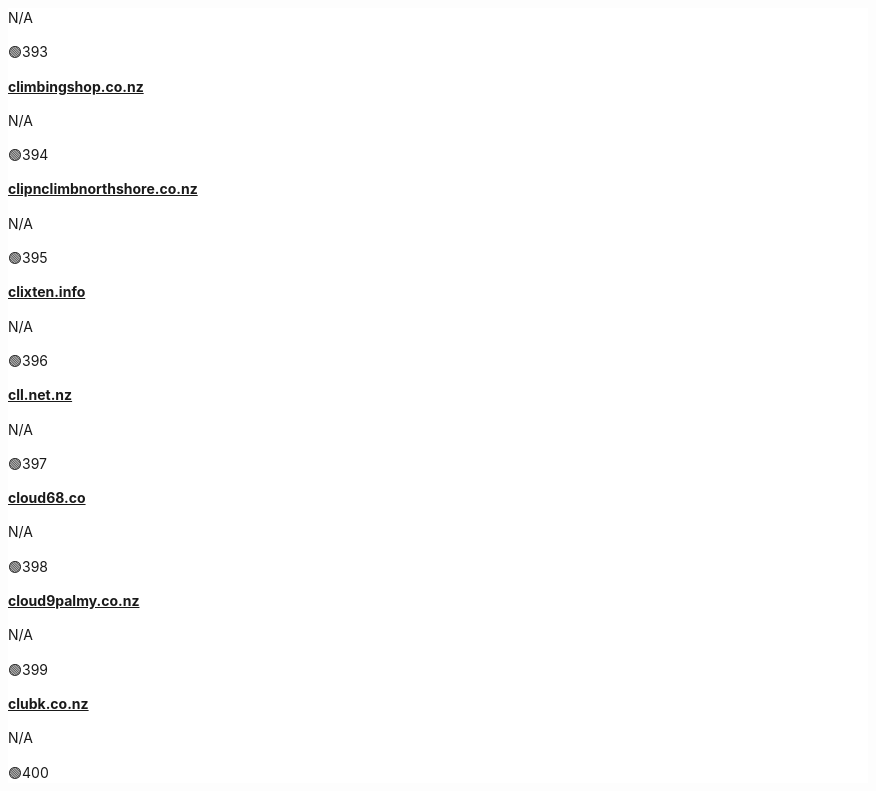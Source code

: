 N/A

🟢393

[**climbingshop.co.nz**](https://images.google.com.uy/url?sa=t&url=http://pnckdevapp.com/blog/traffic-domain?domain=climbingshop-co-nz "climbingshop-co-nz")

N/A

🟢394

[**clipnclimbnorthshore.co.nz**](http://images.google.co.uz/url?sa=t&url=http://pnckdevapp.com/blog/traffic-domain?domain=clipnclimbnorthshore-co-nz "clipnclimbnorthshore-co-nz")

N/A

🟢395

[**clixten.info**](https://maps.google.com.vc/url?sa=t&url=http://pnckdevapp.com/blog/traffic-domain?domain=clixten-info "clixten-info")

N/A

🟢396

[**cll.net.nz**](https://maps.google.co.ve/url?sa=t&url=http://pnckdevapp.com/blog/traffic-domain?domain=cll-net-nz "cll-net-nz")

N/A

🟢397

[**cloud68.co**](http://images.google.vg/url?sa=t&url=http://pnckdevapp.com/blog/traffic-domain?domain=cloud68-co "cloud68-co")

N/A

🟢398

[**cloud9palmy.co.nz**](https://images.google.co.vi/url?sa=t&url=http://pnckdevapp.com/blog/traffic-domain?domain=cloud9palmy-co-nz "cloud9palmy-co-nz")

N/A

🟢399

[**clubk.co.nz**](http://www.google.com.vn/url?sa=t&url=http://pnckdevapp.com/blog/traffic-domain?domain=clubk-co-nz "clubk-co-nz")

N/A

🟢400

